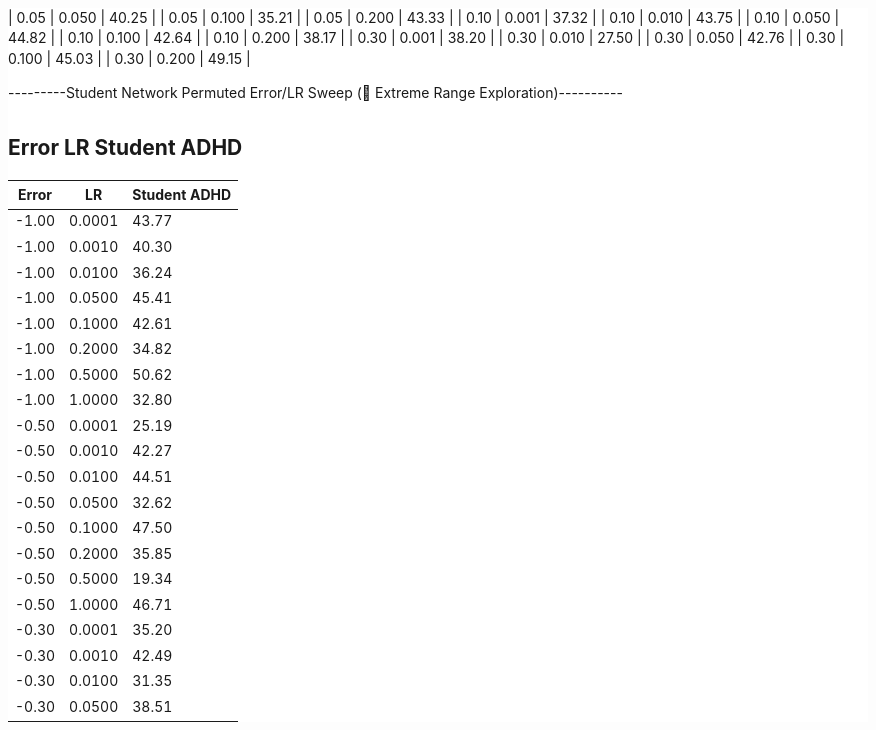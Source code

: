 | 0.05  | 0.050 | 40.25        |
| 0.05  | 0.100 | 35.21        |
| 0.05  | 0.200 | 43.33        |
| 0.10  | 0.001 | 37.32        |
| 0.10  | 0.010 | 43.75        |
| 0.10  | 0.050 | 44.82        |
| 0.10  | 0.100 | 42.64        |
| 0.10  | 0.200 | 38.17        |
| 0.30  | 0.001 | 38.20        |
| 0.30  | 0.010 | 27.50        |
| 0.30  | 0.050 | 42.76        |
| 0.30  | 0.100 | 45.03        |
| 0.30  | 0.200 | 49.15        |

---------Student Network Permuted Error/LR Sweep (🧪 Extreme Range Exploration)----------

## Error LR Student ADHD

| Error | LR     | Student ADHD |
| ----- | ------ | ------------ |
| -1.00 | 0.0001 | 43.77        |
| -1.00 | 0.0010 | 40.30        |
| -1.00 | 0.0100 | 36.24        |
| -1.00 | 0.0500 | 45.41        |
| -1.00 | 0.1000 | 42.61        |
| -1.00 | 0.2000 | 34.82        |
| -1.00 | 0.5000 | 50.62        |
| -1.00 | 1.0000 | 32.80        |
| -0.50 | 0.0001 | 25.19        |
| -0.50 | 0.0010 | 42.27        |
| -0.50 | 0.0100 | 44.51        |
| -0.50 | 0.0500 | 32.62        |
| -0.50 | 0.1000 | 47.50        |
| -0.50 | 0.2000 | 35.85        |
| -0.50 | 0.5000 | 19.34        |
| -0.50 | 1.0000 | 46.71        |
| -0.30 | 0.0001 | 35.20        |
| -0.30 | 0.0010 | 42.49        |
| -0.30 | 0.0100 | 31.35        |
| -0.30 | 0.0500 | 38.51        |